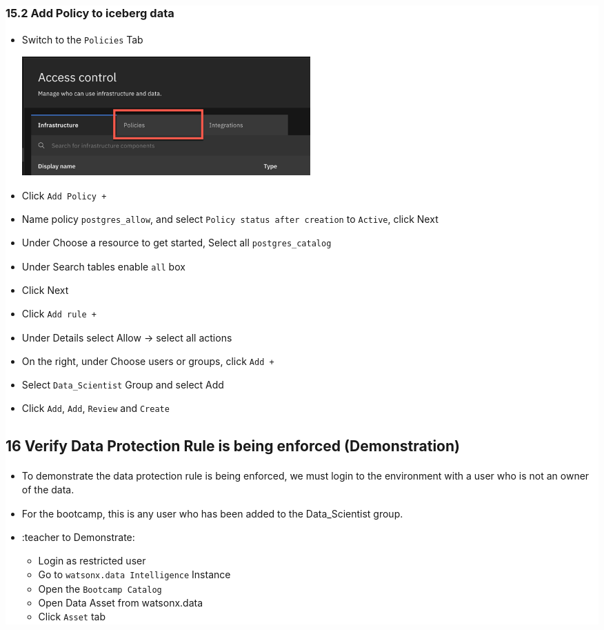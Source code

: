 ### 15.2 Add Policy to iceberg data

* Switch to the `Policies` Tab

  <img src="./attachments/image21.png" alt="alt text" width="50%"><br>
* Click `Add Policy +`
* Name policy `postgres_allow`, and select `Policy status after creation` to `Active`, click Next
* Under Choose a resource to get started, Select all `postgres_catalog`
* Under Search tables enable `all` box
* Click Next
* Click `Add rule +`
* Under Details select Allow -> select all actions
* On the right, under Choose users or groups, click `Add +`
* Select `Data_Scientist` Group and select Add
* Click `Add`, `Add`, `Review` and `Create`

## 16 Verify Data Protection Rule is being enforced (Demonstration)

* To demonstrate the data protection rule is being enforced, we must login to the environment with a user who is not an owner of the data.
* For the bootcamp, this is any user who has been added to the
  Data\_Scientist group.
* :teacher to Demonstrate:

  * Login as restricted user
  * Go to `watsonx.data Intelligence` Instance
  * Open the `Bootcamp Catalog`
  * Open Data Asset from watsonx.data
  * Click `Asset` tab
